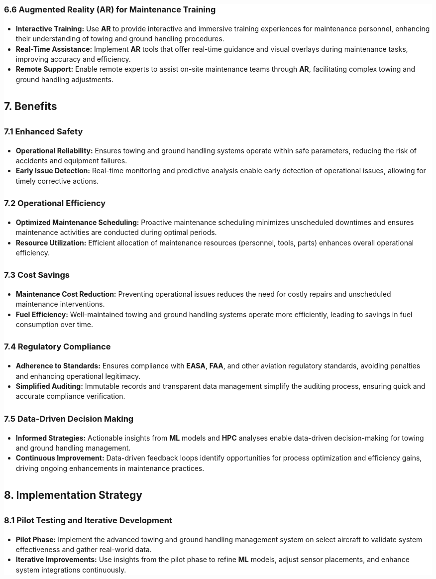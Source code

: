 ### **6.6 Augmented Reality (AR) for Maintenance Training**

- **Interactive Training:** Use **AR** to provide interactive and immersive training experiences for maintenance personnel, enhancing their understanding of towing and ground handling procedures.
- **Real-Time Assistance:** Implement **AR** tools that offer real-time guidance and visual overlays during maintenance tasks, improving accuracy and efficiency.
- **Remote Support:** Enable remote experts to assist on-site maintenance teams through **AR**, facilitating complex towing and ground handling adjustments.

## **7. Benefits**

### **7.1 Enhanced Safety**

- **Operational Reliability:** Ensures towing and ground handling systems operate within safe parameters, reducing the risk of accidents and equipment failures.
- **Early Issue Detection:** Real-time monitoring and predictive analysis enable early detection of operational issues, allowing for timely corrective actions.

### **7.2 Operational Efficiency**

- **Optimized Maintenance Scheduling:** Proactive maintenance scheduling minimizes unscheduled downtimes and ensures maintenance activities are conducted during optimal periods.
- **Resource Utilization:** Efficient allocation of maintenance resources (personnel, tools, parts) enhances overall operational efficiency.

### **7.3 Cost Savings**

- **Maintenance Cost Reduction:** Preventing operational issues reduces the need for costly repairs and unscheduled maintenance interventions.
- **Fuel Efficiency:** Well-maintained towing and ground handling systems operate more efficiently, leading to savings in fuel consumption over time.

### **7.4 Regulatory Compliance**

- **Adherence to Standards:** Ensures compliance with **EASA**, **FAA**, and other aviation regulatory standards, avoiding penalties and enhancing operational legitimacy.
- **Simplified Auditing:** Immutable records and transparent data management simplify the auditing process, ensuring quick and accurate compliance verification.

### **7.5 Data-Driven Decision Making**

- **Informed Strategies:** Actionable insights from **ML** models and **HPC** analyses enable data-driven decision-making for towing and ground handling management.
- **Continuous Improvement:** Data-driven feedback loops identify opportunities for process optimization and efficiency gains, driving ongoing enhancements in maintenance practices.

## **8. Implementation Strategy**

### **8.1 Pilot Testing and Iterative Development**

- **Pilot Phase:** Implement the advanced towing and ground handling management system on select aircraft to validate system effectiveness and gather real-world data.
- **Iterative Improvements:** Use insights from the pilot phase to refine **ML** models, adjust sensor placements, and enhance system integrations continuously.
